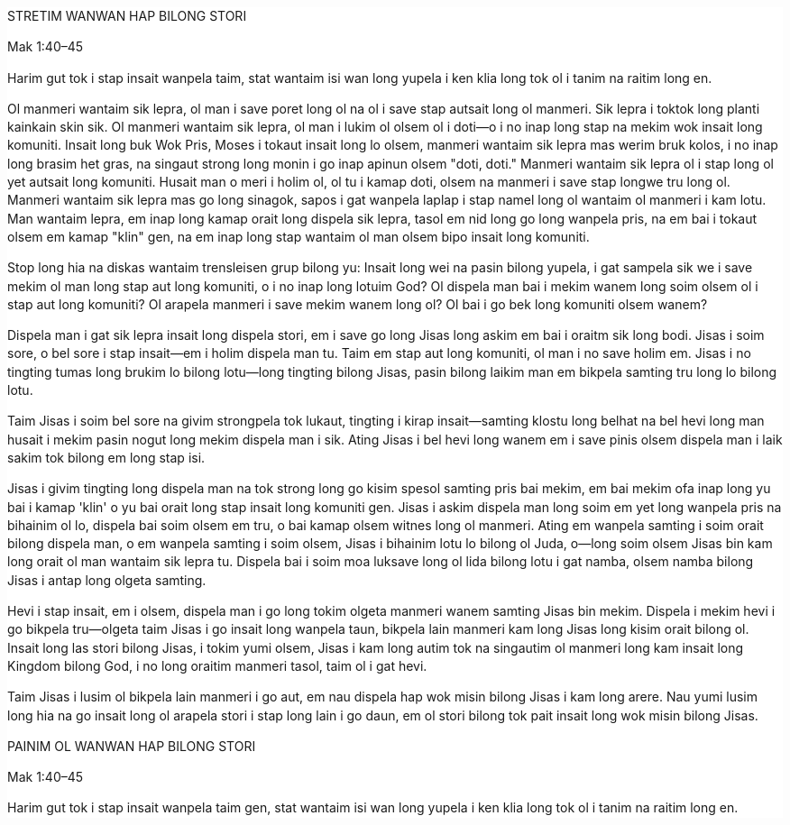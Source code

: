 STRETIM WANWAN HAP BILONG STORI

Mak 1:40–45

Harim gut tok i stap insait wanpela taim, stat wantaim isi wan long yupela i ken klia long tok ol i tanim na raitim long en.

Ol manmeri wantaim sik lepra, ol man i save poret long ol na ol i save stap autsait long ol manmeri. Sik lepra i toktok long planti kainkain skin sik. Ol manmeri wantaim sik lepra, ol man i lukim ol olsem ol i doti—o i no inap long stap na mekim wok insait long komuniti. Insait long buk Wok Pris, Moses i tokaut insait long lo olsem, manmeri wantaim sik lepra mas werim bruk kolos, i no inap long brasim het gras, na singaut strong long monin i go inap apinun olsem "doti, doti." Manmeri wantaim sik lepra ol i stap long ol yet autsait long komuniti. Husait man o meri i holim ol, ol tu i kamap doti, olsem na manmeri i save stap longwe tru long ol. Manmeri wantaim sik lepra mas go long sinagok, sapos i gat wanpela laplap i stap namel long ol wantaim ol manmeri i kam lotu. Man wantaim lepra, em inap long kamap orait long dispela sik lepra, tasol em nid long go long wanpela pris, na em bai i tokaut olsem em kamap "klin" gen, na em inap long stap wantaim ol man olsem bipo insait long komuniti.

Stop long hia na diskas wantaim trensleisen grup bilong yu: Insait long wei na pasin bilong yupela, i gat sampela sik we i save mekim ol man long stap aut long komuniti, o i no inap long lotuim God? Ol dispela man bai i mekim wanem long soim olsem ol i stap aut long komuniti? Ol arapela manmeri i save mekim wanem long ol? Ol bai i go bek long komuniti olsem wanem?

Dispela man i gat sik lepra insait long dispela stori, em i save go long Jisas long askim em bai i oraitm sik long bodi. Jisas i soim sore, o bel sore i stap insait—em i holim dispela man tu. Taim em stap aut long komuniti, ol man i no save holim em. Jisas i no tingting tumas long brukim lo bilong lotu—long tingting bilong Jisas, pasin bilong laikim man em bikpela samting tru long lo bilong lotu.

Taim Jisas i soim bel sore na givim strongpela tok lukaut, tingting i kirap insait—samting klostu long belhat na bel hevi long man husait i mekim pasin nogut long mekim dispela man i sik. Ating Jisas i bel hevi long wanem em i save pinis olsem dispela man i laik sakim tok bilong em long stap isi.

Jisas i givim tingting long dispela man na tok strong long go kisim spesol samting pris bai mekim, em bai mekim ofa inap long yu bai i kamap 'klin' o yu bai orait long stap insait long komuniti gen. Jisas i askim dispela man long soim em yet long wanpela pris na bihainim ol lo, dispela bai soim olsem em tru, o bai kamap olsem witnes long ol manmeri. Ating em wanpela samting i soim orait bilong dispela man, o em wanpela samting i soim olsem, Jisas i bihainim lotu lo bilong ol Juda, o—long soim olsem Jisas bin kam long orait ol man wantaim sik lepra tu. Dispela bai i soim moa luksave long ol lida bilong lotu i gat namba, olsem namba bilong Jisas i antap long olgeta samting.

Hevi i stap insait, em i olsem, dispela man i go long tokim olgeta manmeri wanem samting Jisas bin mekim. Dispela i mekim hevi i go bikpela tru—olgeta taim Jisas i go insait long wanpela taun, bikpela lain manmeri kam long Jisas long kisim orait bilong ol. Insait long las stori bilong Jisas, i tokim yumi olsem, Jisas i kam long autim tok na singautim ol manmeri long kam insait long Kingdom bilong God, i no long oraitim manmeri tasol, taim ol i gat hevi.

Taim Jisas i lusim ol bikpela lain manmeri i go aut, em nau dispela hap wok misin bilong Jisas i kam long arere. Nau yumi lusim long hia na go insait long ol arapela stori i stap long lain i go daun, em ol stori bilong tok pait insait long wok misin bilong Jisas.

PAINIM OL WANWAN HAP BILONG STORI

Mak 1:40–45

Harim gut tok i stap insait wanpela taim gen, stat wantaim isi wan long yupela i ken klia long tok ol i tanim na raitim long en.

